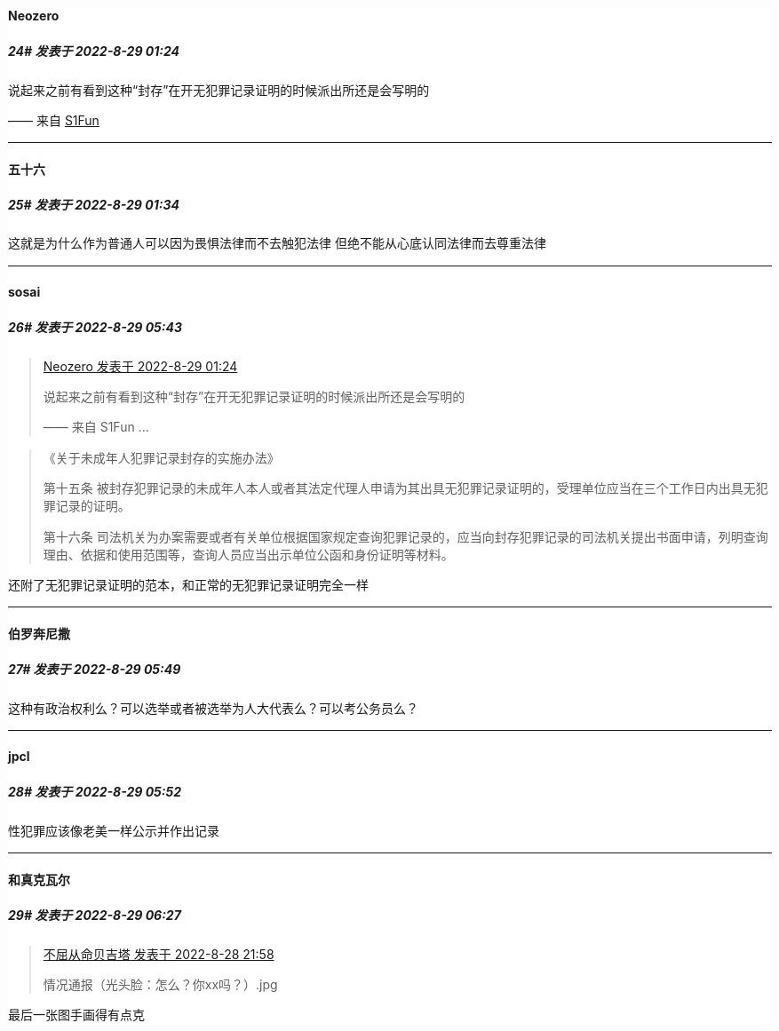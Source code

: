 ####  Neozero  
##### 24#       发表于 2022-8-29 01:24

说起来之前有看到这种“封存”在开无犯罪记录证明的时候派出所还是会写明的

—— 来自 [S1Fun](https://s1fun.koalcat.com)

*****

####  五十六  
##### 25#       发表于 2022-8-29 01:34

这就是为什么作为普通人可以因为畏惧法律而不去触犯法律 但绝不能从心底认同法律而去尊重法律

*****

####  sosai  
##### 26#       发表于 2022-8-29 05:43

<blockquote><a href="httphttps://bbs.saraba1st.com/2b/forum.php?mod=redirect&amp;goto=findpost&amp;pid=57254957&amp;ptid=2089715" target="_blank">Neozero 发表于 2022-8-29 01:24</a>

说起来之前有看到这种“封存”在开无犯罪记录证明的时候派出所还是会写明的

—— 来自 S1Fun ...</blockquote><blockquote>《关于未成年人犯罪记录封存的实施办法》

第十五条 被封存犯罪记录的未成年人本人或者其法定代理人申请为其出具无犯罪记录证明的，受理单位应当在三个工作日内出具无犯罪记录的证明。

第十六条 司法机关为办案需要或者有关单位根据国家规定查询犯罪记录的，应当向封存犯罪记录的司法机关提出书面申请，列明查询理由、依据和使用范围等，查询人员应当出示单位公函和身份证明等材料。</blockquote>
还附了无犯罪记录证明的范本，和正常的无犯罪记录证明完全一样

*****

####  伯罗奔尼撒  
##### 27#       发表于 2022-8-29 05:49

这种有政治权利么？可以选举或者被选举为人大代表么？可以考公务员么？

*****

####  jpcl  
##### 28#       发表于 2022-8-29 05:52

性犯罪应该像老美一样公示并作出记录

*****

####  和真克瓦尔  
##### 29#       发表于 2022-8-29 06:27

<blockquote><a href="httphttps://bbs.saraba1st.com/2b/forum.php?mod=redirect&amp;goto=findpost&amp;pid=57252818&amp;ptid=2089715" target="_blank">不屈从命贝吉塔 发表于 2022-8-28 21:58</a>

情况通报（光头脸：怎么？你xx吗？）.jpg</blockquote>
最后一张图手画得有点克
